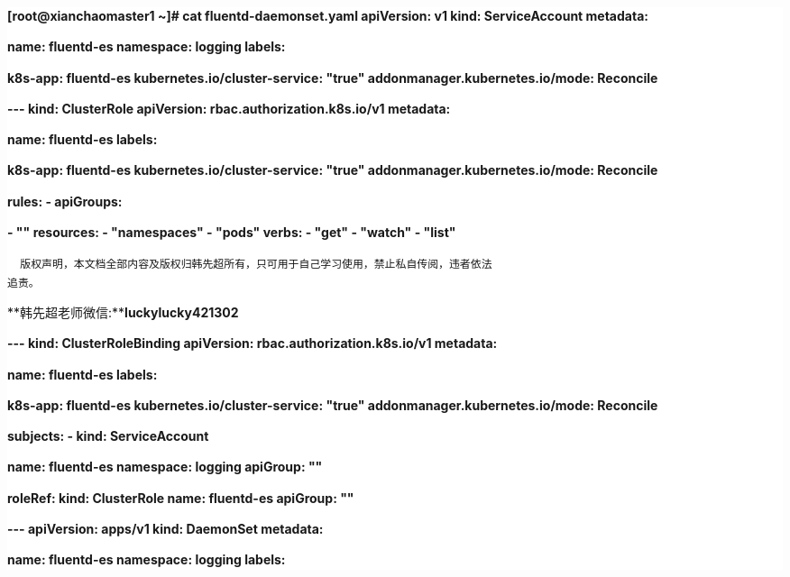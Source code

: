 **</buffer> </match>**

**[root@xianchaomaster1 ~]# cat fluentd-daemonset.yaml apiVersion: v1
 kind: ServiceAccount
 metadata:**

**name: fluentd-es namespace: logging labels:**

**k8s-app: fluentd-es kubernetes.io/cluster-service: "true" addonmanager.kubernetes.io/mode: Reconcile**

**---
 kind: ClusterRole
 apiVersion: rbac.authorization.k8s.io/v1 metadata:**

**name: fluentd-es labels:**

**k8s-app: fluentd-es kubernetes.io/cluster-service: "true" addonmanager.kubernetes.io/mode: Reconcile**

**rules:
 \- apiGroups:**

**- ""
 resources:
 \- "namespaces" - "pods"
 verbs:
 \- "get"
 \- "watch"
 \- "list"**

```
  版权声明，本文档全部内容及版权归韩先超所有，只可用于自己学习使用，禁止私自传阅，违者依法
追责。
```

**韩先超老师微信:****luckylucky421302**

**---
 kind: ClusterRoleBinding
 apiVersion: rbac.authorization.k8s.io/v1 metadata:**

**name: fluentd-es labels:**

**k8s-app: fluentd-es kubernetes.io/cluster-service: "true" addonmanager.kubernetes.io/mode: Reconcile**

**subjects:
 \- kind: ServiceAccount**

**name: fluentd-es namespace: logging apiGroup: ""**

**roleRef:
 kind: ClusterRole name: fluentd-es apiGroup: ""**

**---
 apiVersion: apps/v1 kind: DaemonSet metadata:**

**name: fluentd-es namespace: logging labels:**
